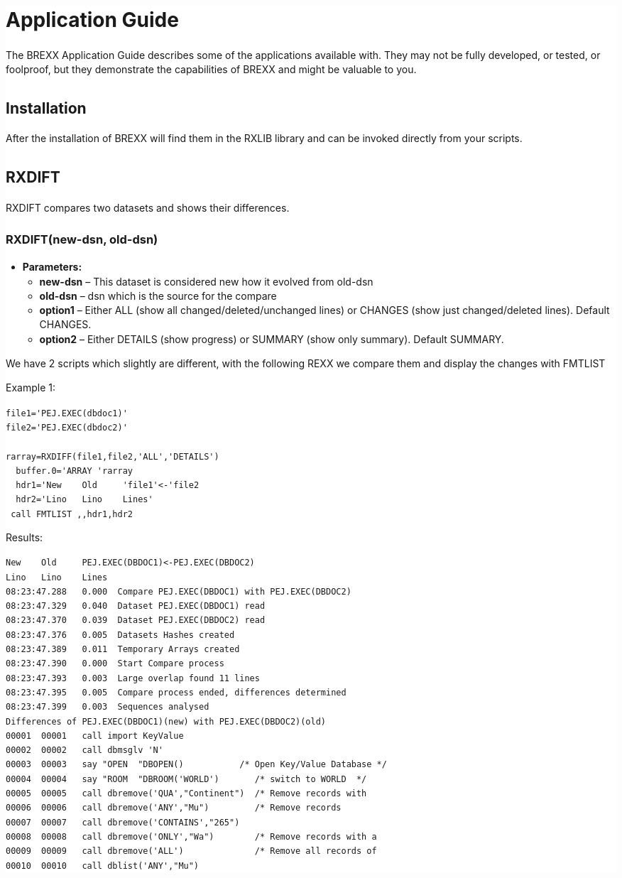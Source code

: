 # Application Guide

The BREXX Application Guide describes some of the applications available with.
They may not be fully developed, or tested, or foolproof, but they demonstrate
the capabilities of BREXX and might be valuable to you.

## Installation

After the installation of BREXX will find them in the RXLIB library and can be
invoked directly from your scripts.

## RXDIFT

RXDIFT compares two datasets and shows their differences.

### RXDIFT(new-dsn, old-dsn)

* **Parameters:**
  * **new-dsn** – This dataset is considered new how it evolved from old-dsn
  * **old-dsn** – dsn which is the source for the compare
  * **option1** – Either ALL  (show all changed/deleted/unchanged lines) or CHANGES (show just changed/deleted lines). Default CHANGES.
  * **option2** – Either DETAILS (show progress) or SUMMARY (show only summary). Default SUMMARY.

We have 2 scripts which slightly are different, with the following REXX we compare them and display the changes with FMTLIST

Example 1:

```rexx
file1='PEJ.EXEC(dbdoc1)'
file2='PEJ.EXEC(dbdoc2)'

rarray=RXDIFF(file1,file2,'ALL','DETAILS')
  buffer.0='ARRAY 'rarray
  hdr1='New    Old     'file1'<-'file2
  hdr2='Lino   Lino    Lines'
 call FMTLIST ,,hdr1,hdr2
```

Results:

```default
New    Old     PEJ.EXEC(DBDOC1)<-PEJ.EXEC(DBDOC2)
Lino   Lino    Lines
08:23:47.288   0.000  Compare PEJ.EXEC(DBDOC1) with PEJ.EXEC(DBDOC2)
08:23:47.329   0.040  Dataset PEJ.EXEC(DBDOC1) read
08:23:47.370   0.039  Dataset PEJ.EXEC(DBDOC2) read
08:23:47.376   0.005  Datasets Hashes created
08:23:47.389   0.011  Temporary Arrays created
08:23:47.390   0.000  Start Compare process
08:23:47.393   0.003  Large overlap found 11 lines
08:23:47.395   0.005  Compare process ended, differences determined
08:23:47.399   0.003  Sequences analysed
Differences of PEJ.EXEC(DBDOC1)(new) with PEJ.EXEC(DBDOC2)(old)
00001  00001   call import KeyValue
00002  00002   call dbmsglv 'N'
00003  00003   say "OPEN  "DBOPEN()           /* Open Key/Value Database */
00004  00004   say "ROOM  "DBROOM('WORLD')       /* switch to WORLD  */
00005  00005   call dbremove('QUA',"Continent")  /* Remove records with
00006  00006   call dbremove('ANY',"Mu")         /* Remove records
00007  00007   call dbremove('CONTAINS',"265")
00008  00008   call dbremove('ONLY',"Wa")        /* Remove records with a
00009  00009   call dbremove('ALL')              /* Remove all records of
00010  00010   call dblist('ANY',"Mu")
```